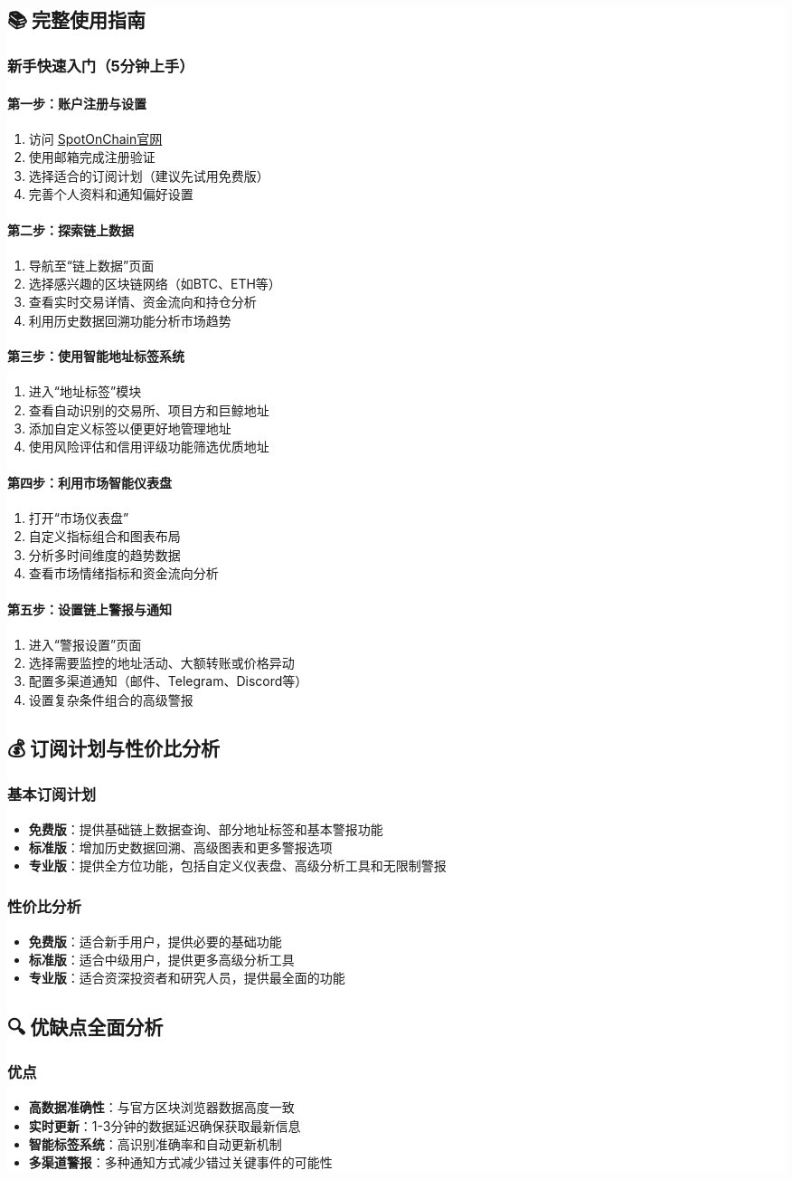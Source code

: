 ## 📚 完整使用指南

### 新手快速入门（5分钟上手）

#### 第一步：账户注册与设置
1. 访问 [SpotOnChain官网](https://spotonchain.ai)
2. 使用邮箱完成注册验证
3. 选择适合的订阅计划（建议先试用免费版）
4. 完善个人资料和通知偏好设置

#### 第二步：探索链上数据
1. 导航至“链上数据”页面
2. 选择感兴趣的区块链网络（如BTC、ETH等）
3. 查看实时交易详情、资金流向和持仓分析
4. 利用历史数据回溯功能分析市场趋势

#### 第三步：使用智能地址标签系统
1. 进入“地址标签”模块
2. 查看自动识别的交易所、项目方和巨鲸地址
3. 添加自定义标签以便更好地管理地址
4. 使用风险评估和信用评级功能筛选优质地址

#### 第四步：利用市场智能仪表盘
1. 打开“市场仪表盘”
2. 自定义指标组合和图表布局
3. 分析多时间维度的趋势数据
4. 查看市场情绪指标和资金流向分析

#### 第五步：设置链上警报与通知
1. 进入“警报设置”页面
2. 选择需要监控的地址活动、大额转账或价格异动
3. 配置多渠道通知（邮件、Telegram、Discord等）
4. 设置复杂条件组合的高级警报

## 💰 订阅计划与性价比分析

### 基本订阅计划
- **免费版**：提供基础链上数据查询、部分地址标签和基本警报功能
- **标准版**：增加历史数据回溯、高级图表和更多警报选项
- **专业版**：提供全方位功能，包括自定义仪表盘、高级分析工具和无限制警报

### 性价比分析
- **免费版**：适合新手用户，提供必要的基础功能
- **标准版**：适合中级用户，提供更多高级分析工具
- **专业版**：适合资深投资者和研究人员，提供最全面的功能

## 🔍 优缺点全面分析

### 优点
- **高数据准确性**：与官方区块浏览器数据高度一致
- **实时更新**：1-3分钟的数据延迟确保获取最新信息
- **智能标签系统**：高识别准确率和自动更新机制
- **多渠道警报**：多种通知方式减少错过关键事件的可能性
